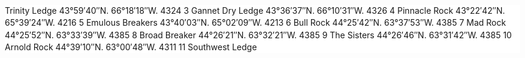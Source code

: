 <td>Trinity Ledge</td>
<td>43°59′40″N.</td>
<td>66°18′18″W.</td>
<td>4324</td>
</tr>
<tr>
<td>3</td>
<td>Gannet Dry Ledge</td>
<td>43°36′37″N.</td>
<td>66°10′31″W.</td>
<td>4326</td>
</tr>
<tr>
<td>4</td>
<td>Pinnacle Rock</td>
<td>43°22′42″N.</td>
<td>65°39′24″W.</td>
<td>4216</td>
</tr>
<tr>
<td>5</td>
<td>Emulous Breakers</td>
<td>43°40′03″N.</td>
<td>65°02′09″W.</td>
<td>4213</td>
</tr>
<tr>
<td>6</td>
<td>Bull Rock</td>
<td>44°25′42″N.</td>
<td>63°37′53″W.</td>
<td>4385</td>
</tr>
<tr>
<td>7</td>
<td>Mad Rock</td>
<td>44°25′52″N.</td>
<td>63°33′39″W.</td>
<td>4385</td>
</tr>
<tr>
<td>8</td>
<td>Broad Breaker</td>
<td>44°26′21″N.</td>
<td>63°32′21″W.</td>
<td>4385</td>
</tr>
<tr>
<td>9</td>
<td>The Sisters</td>
<td>44°26′46″N.</td>
<td>63°31′42″W.</td>
<td>4385</td>
</tr>
<tr>
<td>10</td>
<td>Arnold Rock</td>
<td>44°39′10″N.</td>
<td>63°00′48″W.</td>
<td>4311</td>
</tr>
<tr>
<td>11</td>
<td>Southwest Ledge</td>